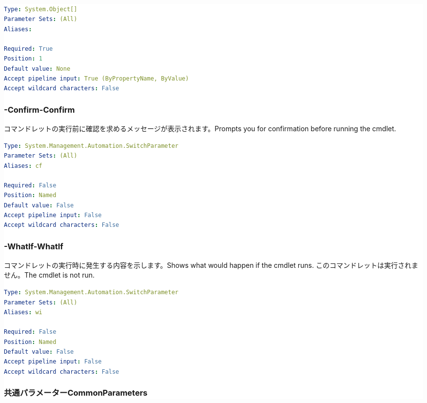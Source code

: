 ```yaml
Type: System.Object[]
Parameter Sets: (All)
Aliases:

Required: True
Position: 1
Default value: None
Accept pipeline input: True (ByPropertyName, ByValue)
Accept wildcard characters: False
```

### <span data-ttu-id="57494-221">-Confirm</span><span class="sxs-lookup"><span data-stu-id="57494-221">-Confirm</span></span>

<span data-ttu-id="57494-222">コマンドレットの実行前に確認を求めるメッセージが表示されます。</span><span class="sxs-lookup"><span data-stu-id="57494-222">Prompts you for confirmation before running the cmdlet.</span></span>

```yaml
Type: System.Management.Automation.SwitchParameter
Parameter Sets: (All)
Aliases: cf

Required: False
Position: Named
Default value: False
Accept pipeline input: False
Accept wildcard characters: False
```

### <span data-ttu-id="57494-223">-WhatIf</span><span class="sxs-lookup"><span data-stu-id="57494-223">-WhatIf</span></span>

<span data-ttu-id="57494-224">コマンドレットの実行時に発生する内容を示します。</span><span class="sxs-lookup"><span data-stu-id="57494-224">Shows what would happen if the cmdlet runs.</span></span> <span data-ttu-id="57494-225">このコマンドレットは実行されません。</span><span class="sxs-lookup"><span data-stu-id="57494-225">The cmdlet is not run.</span></span>

```yaml
Type: System.Management.Automation.SwitchParameter
Parameter Sets: (All)
Aliases: wi

Required: False
Position: Named
Default value: False
Accept pipeline input: False
Accept wildcard characters: False
```

### <span data-ttu-id="57494-226">共通パラメーター</span><span class="sxs-lookup"><span data-stu-id="57494-226">CommonParameters</span></span>
